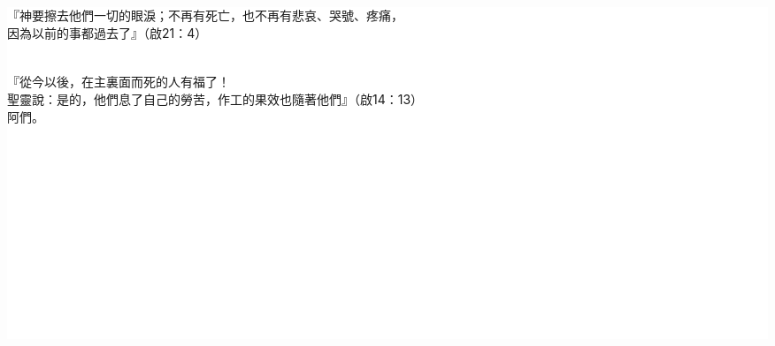 『神要擦去他們一切的眼淚；不再有死亡，也不再有悲哀、哭號、疼痛，<br/>
因為以前的事都過去了』（啟21：4）</p>
<p><br/>
『從今以後，在主裏面而死的人有福了！<br/>
聖靈說：是的，他們息了自己的勞苦，作工的果效也隨著他們』（啟14：13）<br/>
阿們。</p>
<p> </p>
<p> </p>
<p> </p>
<p> </p>
<p> </p>
<p> </p>
<p> </p>

